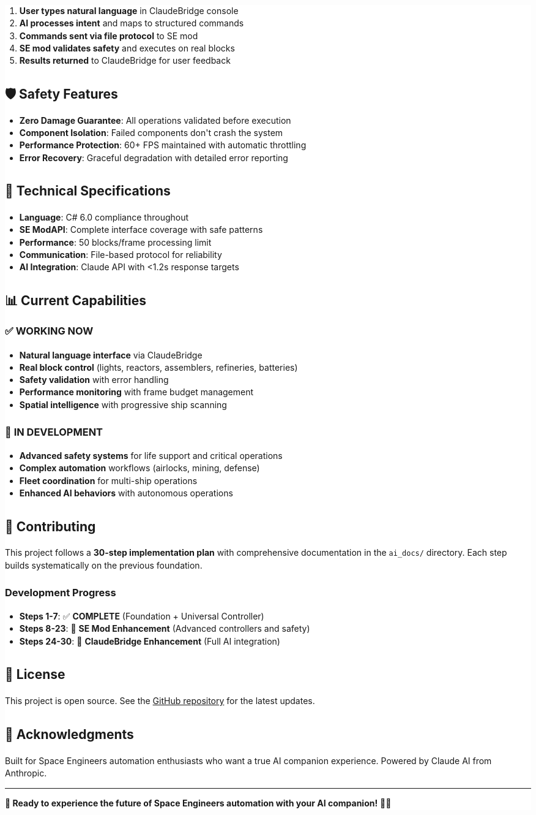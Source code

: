1. **User types natural language** in ClaudeBridge console
2. **AI processes intent** and maps to structured commands  
3. **Commands sent via file protocol** to SE mod
4. **SE mod validates safety** and executes on real blocks
5. **Results returned** to ClaudeBridge for user feedback

## 🛡️ Safety Features

- **Zero Damage Guarantee**: All operations validated before execution
- **Component Isolation**: Failed components don't crash the system
- **Performance Protection**: 60+ FPS maintained with automatic throttling
- **Error Recovery**: Graceful degradation with detailed error reporting

## 🎯 Technical Specifications

- **Language**: C# 6.0 compliance throughout
- **SE ModAPI**: Complete interface coverage with safe patterns
- **Performance**: 50 blocks/frame processing limit
- **Communication**: File-based protocol for reliability
- **AI Integration**: Claude API with <1.2s response targets

## 📊 Current Capabilities

### ✅ **WORKING NOW**
- **Natural language interface** via ClaudeBridge
- **Real block control** (lights, reactors, assemblers, refineries, batteries)
- **Safety validation** with error handling
- **Performance monitoring** with frame budget management
- **Spatial intelligence** with progressive ship scanning

### 🔄 **IN DEVELOPMENT**
- **Advanced safety systems** for life support and critical operations
- **Complex automation** workflows (airlocks, mining, defense)
- **Fleet coordination** for multi-ship operations
- **Enhanced AI behaviors** with autonomous operations

## 🤝 Contributing

This project follows a **30-step implementation plan** with comprehensive documentation in the `ai_docs/` directory. Each step builds systematically on the previous foundation.

### Development Progress
- **Steps 1-7**: ✅ **COMPLETE** (Foundation + Universal Controller)
- **Steps 8-23**: 🔄 **SE Mod Enhancement** (Advanced controllers and safety)
- **Steps 24-30**: 🔄 **ClaudeBridge Enhancement** (Full AI integration)

## 📄 License

This project is open source. See the [GitHub repository](https://github.com/Sydb44/GRID) for the latest updates.

## 🎉 Acknowledgments

Built for Space Engineers automation enthusiasts who want a true AI companion experience. Powered by Claude AI from Anthropic.

---

**🚀 Ready to experience the future of Space Engineers automation with your AI companion!** 🤖✨
